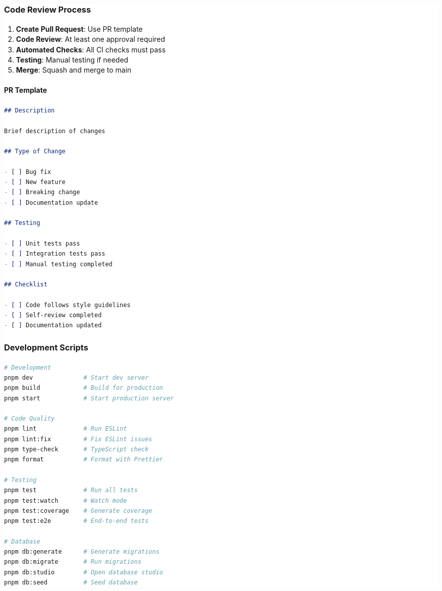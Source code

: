### Code Review Process

1. **Create Pull Request**: Use PR template
2. **Code Review**: At least one approval required
3. **Automated Checks**: All CI checks must pass
4. **Testing**: Manual testing if needed
5. **Merge**: Squash and merge to main

#### PR Template

```markdown
## Description

Brief description of changes

## Type of Change

- [ ] Bug fix
- [ ] New feature
- [ ] Breaking change
- [ ] Documentation update

## Testing

- [ ] Unit tests pass
- [ ] Integration tests pass
- [ ] Manual testing completed

## Checklist

- [ ] Code follows style guidelines
- [ ] Self-review completed
- [ ] Documentation updated
```

### Development Scripts

```bash
# Development
pnpm dev              # Start dev server
pnpm build            # Build for production
pnpm start            # Start production server

# Code Quality
pnpm lint             # Run ESLint
pnpm lint:fix         # Fix ESLint issues
pnpm type-check       # TypeScript check
pnpm format           # Format with Prettier

# Testing
pnpm test             # Run all tests
pnpm test:watch       # Watch mode
pnpm test:coverage    # Generate coverage
pnpm test:e2e         # End-to-end tests

# Database
pnpm db:generate      # Generate migrations
pnpm db:migrate       # Run migrations
pnpm db:studio        # Open database studio
pnpm db:seed          # Seed database
```
